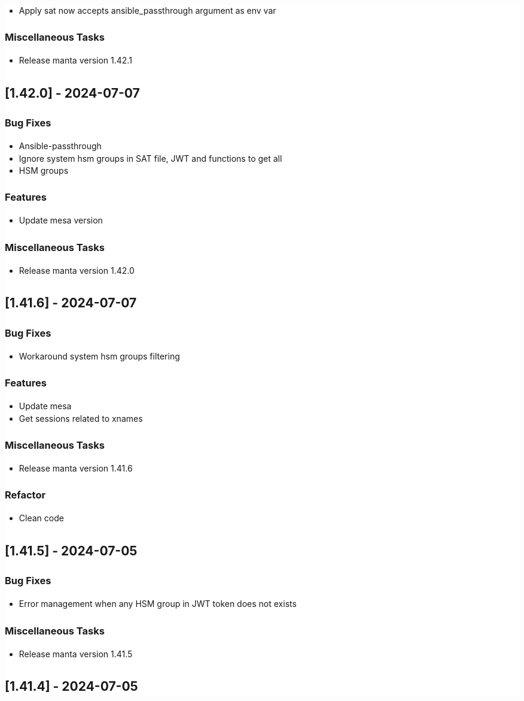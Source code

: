 - Apply sat now accepts ansible_passthrough argument as env var

### Miscellaneous Tasks

- Release manta version 1.42.1

## [1.42.0] - 2024-07-07

### Bug Fixes

- Ansible-passthrough
- Ignore system hsm groups in SAT file, JWT and functions to get all
- HSM groups

### Features

- Update mesa version

### Miscellaneous Tasks

- Release manta version 1.42.0

## [1.41.6] - 2024-07-07

### Bug Fixes

- Workaround system hsm groups filtering

### Features

- Update mesa
- Get sessions related to xnames

### Miscellaneous Tasks

- Release manta version 1.41.6

### Refactor

- Clean code

## [1.41.5] - 2024-07-05

### Bug Fixes

- Error management when any HSM group in JWT token does not exists

### Miscellaneous Tasks

- Release manta version 1.41.5

## [1.41.4] - 2024-07-05

